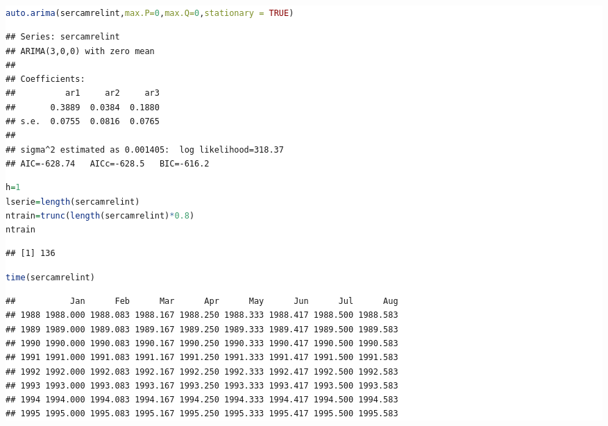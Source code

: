 ``` r
auto.arima(sercamrelint,max.P=0,max.Q=0,stationary = TRUE)
```

    ## Series: sercamrelint 
    ## ARIMA(3,0,0) with zero mean 
    ## 
    ## Coefficients:
    ##          ar1     ar2     ar3
    ##       0.3889  0.0384  0.1880
    ## s.e.  0.0755  0.0816  0.0765
    ## 
    ## sigma^2 estimated as 0.001405:  log likelihood=318.37
    ## AIC=-628.74   AICc=-628.5   BIC=-616.2

``` r
h=1
lserie=length(sercamrelint)
ntrain=trunc(length(sercamrelint)*0.8)
ntrain
```

    ## [1] 136

``` r
time(sercamrelint)
```

    ##           Jan      Feb      Mar      Apr      May      Jun      Jul      Aug
    ## 1988 1988.000 1988.083 1988.167 1988.250 1988.333 1988.417 1988.500 1988.583
    ## 1989 1989.000 1989.083 1989.167 1989.250 1989.333 1989.417 1989.500 1989.583
    ## 1990 1990.000 1990.083 1990.167 1990.250 1990.333 1990.417 1990.500 1990.583
    ## 1991 1991.000 1991.083 1991.167 1991.250 1991.333 1991.417 1991.500 1991.583
    ## 1992 1992.000 1992.083 1992.167 1992.250 1992.333 1992.417 1992.500 1992.583
    ## 1993 1993.000 1993.083 1993.167 1993.250 1993.333 1993.417 1993.500 1993.583
    ## 1994 1994.000 1994.083 1994.167 1994.250 1994.333 1994.417 1994.500 1994.583
    ## 1995 1995.000 1995.083 1995.167 1995.250 1995.333 1995.417 1995.500 1995.583